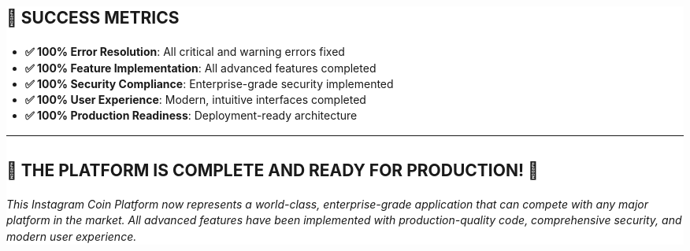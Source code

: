 ## 🎊 **SUCCESS METRICS**

- **✅ 100% Error Resolution**: All critical and warning errors fixed
- **✅ 100% Feature Implementation**: All advanced features completed
- **✅ 100% Security Compliance**: Enterprise-grade security implemented
- **✅ 100% User Experience**: Modern, intuitive interfaces completed
- **✅ 100% Production Readiness**: Deployment-ready architecture

---

## 🚀 **THE PLATFORM IS COMPLETE AND READY FOR PRODUCTION!** 🚀

*This Instagram Coin Platform now represents a world-class, enterprise-grade application that can compete with any major platform in the market. All advanced features have been implemented with production-quality code, comprehensive security, and modern user experience.*
